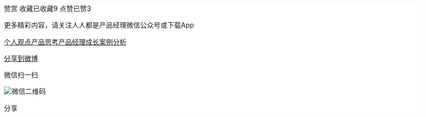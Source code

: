 赞赏 收藏已收藏9 点赞已赞3

更多精彩内容，请关注人人都是产品经理微信公众号或下载App

[个人观点](https://www.woshipm.com/tag/%e4%b8%aa%e4%ba%ba%e8%a7%82%e7%82%b9)[产品思考](https://www.woshipm.com/tag/%e4%ba%a7%e5%93%81%e6%80%9d%e8%80%83)[产品经理成长](https://www.woshipm.com/tag/%e4%ba%a7%e5%93%81%e7%bb%8f%e7%90%86%e6%88%90%e9%95%bf)[案例分析](https://www.woshipm.com/tag/%e6%a1%88%e4%be%8b%e5%88%86%e6%9e%90)

[分享到微博](https://service.weibo.com/share/share.php?appkey=2775287854&title=来自DeepSeek的启示：为何你总是很难做出好产品？&url=https://www.woshipm.com/pd/6179945.html&pic=https://image.woshipm.com/2023/04/13/cdee45b8-d9ea-11ed-a6e8-00163e0b5ff3.jpg)

微信扫一扫

![微信二维码](https://api.pwmqr.com/qrcode/create/?url=https://www.woshipm.com/pd/6179945.html)

分享